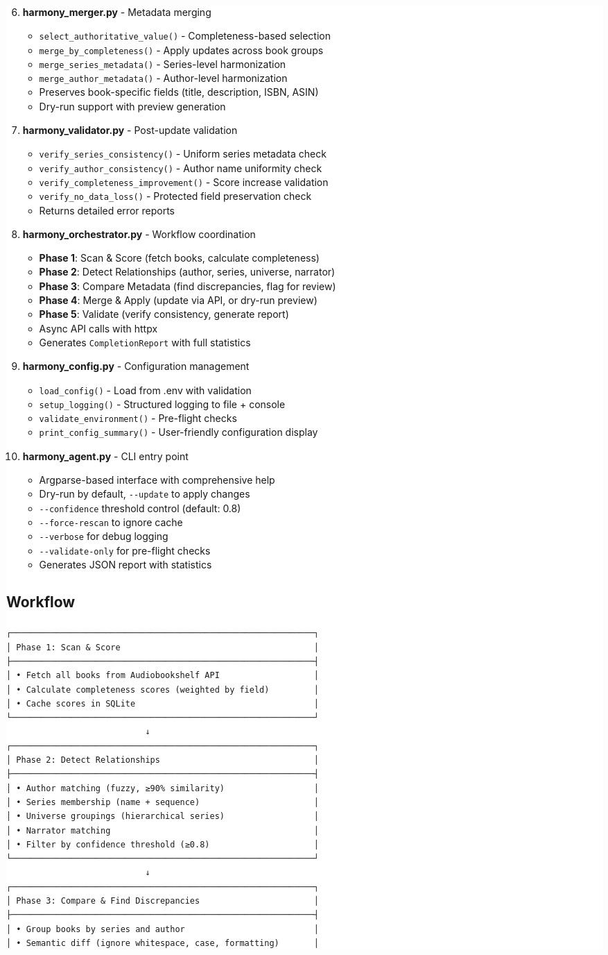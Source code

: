 6. **harmony_merger.py** - Metadata merging
   - `select_authoritative_value()` - Completeness-based selection
   - `merge_by_completeness()` - Apply updates across book groups
   - `merge_series_metadata()` - Series-level harmonization
   - `merge_author_metadata()` - Author-level harmonization
   - Preserves book-specific fields (title, description, ISBN, ASIN)
   - Dry-run support with preview generation

7. **harmony_validator.py** - Post-update validation
   - `verify_series_consistency()` - Uniform series metadata check
   - `verify_author_consistency()` - Author name uniformity check
   - `verify_completeness_improvement()` - Score increase validation
   - `verify_no_data_loss()` - Protected field preservation check
   - Returns detailed error reports

8. **harmony_orchestrator.py** - Workflow coordination
   - **Phase 1**: Scan & Score (fetch books, calculate completeness)
   - **Phase 2**: Detect Relationships (author, series, universe, narrator)
   - **Phase 3**: Compare Metadata (find discrepancies, flag for review)
   - **Phase 4**: Merge & Apply (update via API, or dry-run preview)
   - **Phase 5**: Validate (verify consistency, generate report)
   - Async API calls with httpx
   - Generates `CompletionReport` with full statistics

9. **harmony_config.py** - Configuration management
   - `load_config()` - Load from .env with validation
   - `setup_logging()` - Structured logging to file + console
   - `validate_environment()` - Pre-flight checks
   - `print_config_summary()` - User-friendly configuration display

10. **harmony_agent.py** - CLI entry point
    - Argparse-based interface with comprehensive help
    - Dry-run by default, `--update` to apply changes
    - `--confidence` threshold control (default: 0.8)
    - `--force-rescan` to ignore cache
    - `--verbose` for debug logging
    - `--validate-only` for pre-flight checks
    - Generates JSON report with statistics

## Workflow

```
┌─────────────────────────────────────────────────────────────┐
│ Phase 1: Scan & Score                                       │
├─────────────────────────────────────────────────────────────┤
│ • Fetch all books from Audiobookshelf API                   │
│ • Calculate completeness scores (weighted by field)         │
│ • Cache scores in SQLite                                    │
└─────────────────────────────────────────────────────────────┘
                            ↓
┌─────────────────────────────────────────────────────────────┐
│ Phase 2: Detect Relationships                               │
├─────────────────────────────────────────────────────────────┤
│ • Author matching (fuzzy, ≥90% similarity)                  │
│ • Series membership (name + sequence)                       │
│ • Universe groupings (hierarchical series)                  │
│ • Narrator matching                                         │
│ • Filter by confidence threshold (≥0.8)                     │
└─────────────────────────────────────────────────────────────┘
                            ↓
┌─────────────────────────────────────────────────────────────┐
│ Phase 3: Compare & Find Discrepancies                       │
├─────────────────────────────────────────────────────────────┤
│ • Group books by series and author                          │
│ • Semantic diff (ignore whitespace, case, formatting)       │
```